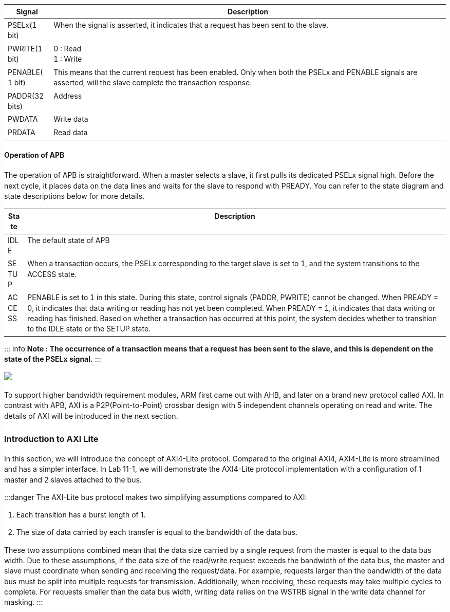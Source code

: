 | Signal         | Description                                                                                                                                                        |
| -------------- | ------------------------------------------------------------------------------------------------------------------------------------------------------------------ |
| PSELx(1 bit)   | When the signal is asserted, it indicates that a request has been sent to the slave.                                                                               |
| PWRITE(1 bit)  | 0 : Read <br> 1 : Write                                                                                                                                            |
| PENABLE(1 bit) | This means that the current request has been enabled. Only when both the PSELx and PENABLE signals are asserted, will the slave complete the transaction response. |
| PADDR(32 bits) | Address                                                                                                                                                            |
| PWDATA         | Write data                                                                                                                                                         |
| PRDATA         | Read data                                                                                                                                                          |

#### Operation of APB
The operation of APB is straightforward. When a master selects a slave, it first pulls its dedicated PSELx signal high. Before the next cycle, it places data on the data lines and waits for the slave to respond with PREADY. You can refer to the state diagram and state descriptions below for more details.

| State  | Description                                                                                                                                                                                                                                                                                                                                                                                                         |
| ------ | ------------------------------------------------------------------------------------------------------------------------------------------------------------------------------------------------------------------------------------------------------------------------------------------------------------------------------------------------------------------------------------------------------------------- |
| IDLE   | The default state of APB  |
| SETUP  | When a transaction occurs, the PSELx corresponding to the target slave is set to 1, and the system transitions to the ACCESS state.  |
| ACCESS | PENABLE is set to 1 in this state. During this state, control signals (PADDR, PWRITE) cannot be changed. When PREADY = 0, it indicates that data writing or reading has not yet been completed. When PREADY = 1, it indicates that data writing or reading has finished. Based on whether a transaction has occurred at this point, the system decides whether to transition to the IDLE state or the SETUP state. |

::: info
**Note : The occurrence of a transaction means that a request has been sent to the slave, and this is dependent on the state of the PSELx signal.**
:::

<img src="https://course.playlab.tw/md/uploads/17619692-bc8a-4f35-b811-e69aa006b068.png" width=400>


To support higher bandwidth requirement modules, ARM first came out with AHB, and later on a brand new protocol called AXI. In contrast with APB, AXI is a P2P(Point-to-Point) crossbar design with 5 independent channels operating on read and write. The details of AXI will be introduced in the next section.

### Introduction to AXI Lite
 
In this section, we will introduce the concept of AXI4-Lite protocol. Compared to the original AXI4, AXI4-Lite is more streamlined and has a simpler interface. In Lab 11-1, we will demonstrate the AXI4-Lite protocol implementation with a configuration of 1 master and 2 slaves attached to the bus. 

:::danger
The AXI-Lite bus protocol makes two simplifying assumptions compared to AXI:

1. Each transition has a burst length of 1.

2. The size of data carried by each transfer is equal to the bandwidth of the data bus.

These two assumptions combined mean that the data size carried by a single request from the master is equal to the data bus width. Due to these assumptions, if the data size of the read/write request exceeds the bandwidth of the data bus, the master and slave must coordinate when sending and receiving the request/data. For example, requests larger than the bandwidth of the data bus must be split into multiple requests for transmission. Additionally, when receiving, these requests may take multiple cycles to complete. For requests smaller than the data bus width, writing data relies on the WSTRB signal in the write data channel for masking.
:::
